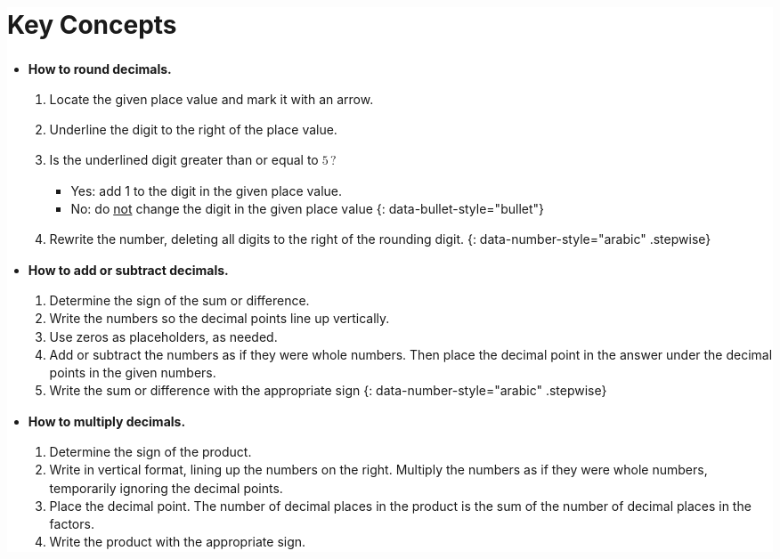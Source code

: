 # Key Concepts

* **How to round decimals.**
  1.  Locate the given place value and mark it with an arrow.
  2.  Underline the digit to the right of the place value.
  3.  Is the underlined digit greater than or equal to
      <math xmlns="http://www.w3.org/1998/Math/MathML"><mrow><mn>5</mn><mo>?</mo></mrow></math>
      
      * Yes: add 1 to the digit in the given place value.
      * No: do <u data-effect="underline">not</u> change the digit in the given place value
      {: data-bullet-style="bullet"}
  
  4.  Rewrite the number, deleting all digits to the right of the rounding digit.
  {: data-number-style="arabic" .stepwise}

* **How to add or subtract decimals.**
  1.  Determine the sign of the sum or difference.
  2.  Write the numbers so the decimal points line up vertically.
  3.  Use zeros as placeholders, as needed.
  4.  Add or subtract the numbers as if they were whole numbers. Then place the decimal point in the answer under the decimal points in the given numbers.
  5.  Write the sum or difference with the appropriate sign
  {: data-number-style="arabic" .stepwise}

* **How to multiply decimals.**
  1.  Determine the sign of the product.
  2.  Write in vertical format, lining up the numbers on the right. Multiply the numbers as if they were whole numbers, temporarily ignoring the decimal points.
  3.  Place the decimal point. The number of decimal places in the product is the sum of the number of decimal places in the factors.
  4.  Write the product with the appropriate sign.
